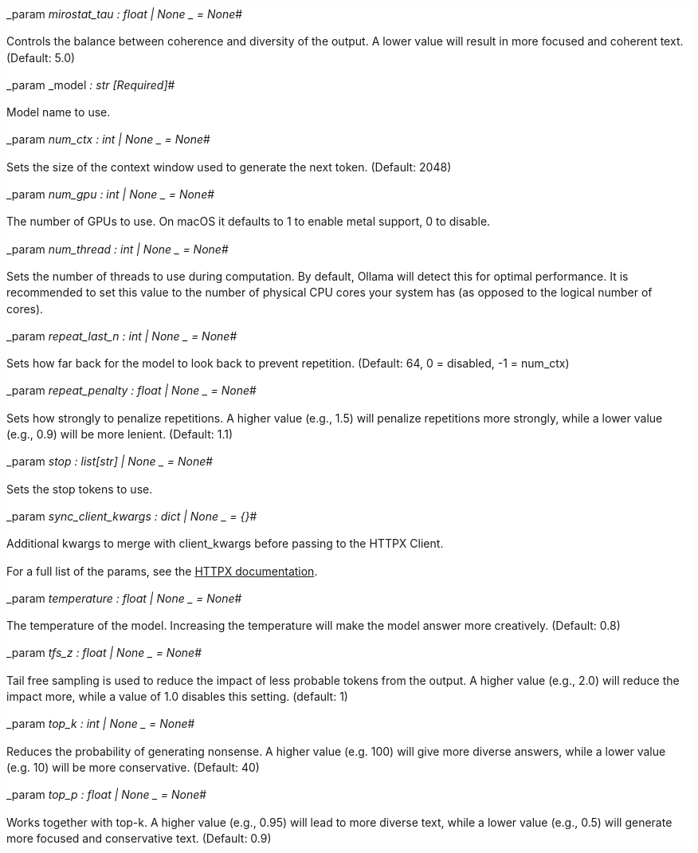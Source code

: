 _param _mirostat\_tau _: float | None_ _ = None_\#     

Controls the balance between coherence and diversity of the output. A lower value will result in more focused and coherent text. \(Default: 5.0\)

_param _model _: str_ _\[Required\]_\#     

Model name to use.

_param _num\_ctx _: int | None_ _ = None_\#     

Sets the size of the context window used to generate the next token. \(Default: 2048\)

_param _num\_gpu _: int | None_ _ = None_\#     

The number of GPUs to use. On macOS it defaults to 1 to enable metal support, 0 to disable.

_param _num\_thread _: int | None_ _ = None_\#     

Sets the number of threads to use during computation. By default, Ollama will detect this for optimal performance. It is recommended to set this value to the number of physical CPU cores your system has \(as opposed to the logical number of cores\).

_param _repeat\_last\_n _: int | None_ _ = None_\#     

Sets how far back for the model to look back to prevent repetition. \(Default: 64, 0 = disabled, -1 = num\_ctx\)

_param _repeat\_penalty _: float | None_ _ = None_\#     

Sets how strongly to penalize repetitions. A higher value \(e.g., 1.5\) will penalize repetitions more strongly, while a lower value \(e.g., 0.9\) will be more lenient. \(Default: 1.1\)

_param _stop _: list\[str\] | None_ _ = None_\#     

Sets the stop tokens to use.

_param _sync\_client\_kwargs _: dict | None_ _ = \{\}_\#     

Additional kwargs to merge with client\_kwargs before passing to the HTTPX Client.

For a full list of the params, see the [HTTPX documentation](https://www.python-httpx.org/api/#client).

_param _temperature _: float | None_ _ = None_\#     

The temperature of the model. Increasing the temperature will make the model answer more creatively. \(Default: 0.8\)

_param _tfs\_z _: float | None_ _ = None_\#     

Tail free sampling is used to reduce the impact of less probable tokens from the output. A higher value \(e.g., 2.0\) will reduce the impact more, while a value of 1.0 disables this setting. \(default: 1\)

_param _top\_k _: int | None_ _ = None_\#     

Reduces the probability of generating nonsense. A higher value \(e.g. 100\) will give more diverse answers, while a lower value \(e.g. 10\) will be more conservative. \(Default: 40\)

_param _top\_p _: float | None_ _ = None_\#     

Works together with top-k. A higher value \(e.g., 0.95\) will lead to more diverse text, while a lower value \(e.g., 0.5\) will generate more focused and conservative text. \(Default: 0.9\)
